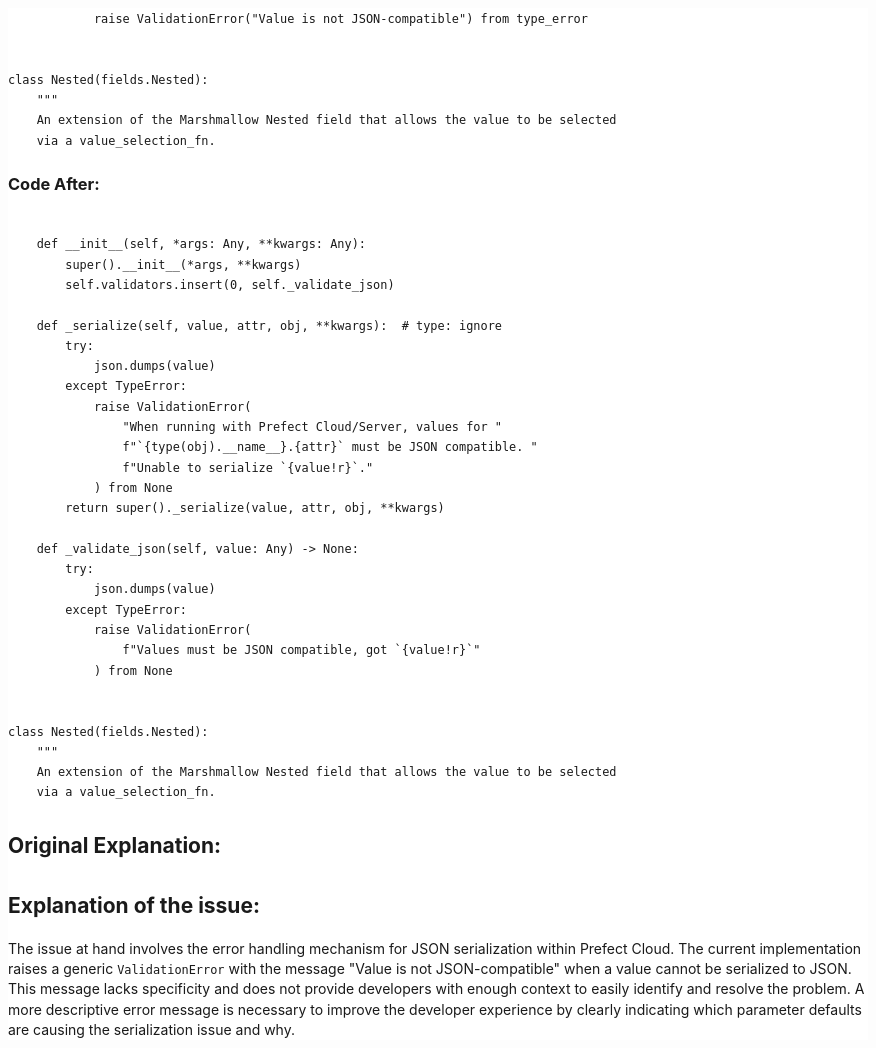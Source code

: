```
            raise ValidationError("Value is not JSON-compatible") from type_error


class Nested(fields.Nested):
    """
    An extension of the Marshmallow Nested field that allows the value to be selected
    via a value_selection_fn.
```

### Code After:
```

    def __init__(self, *args: Any, **kwargs: Any):
        super().__init__(*args, **kwargs)
        self.validators.insert(0, self._validate_json)

    def _serialize(self, value, attr, obj, **kwargs):  # type: ignore
        try:
            json.dumps(value)
        except TypeError:
            raise ValidationError(
                "When running with Prefect Cloud/Server, values for "
                f"`{type(obj).__name__}.{attr}` must be JSON compatible. "
                f"Unable to serialize `{value!r}`."
            ) from None
        return super()._serialize(value, attr, obj, **kwargs)

    def _validate_json(self, value: Any) -> None:
        try:
            json.dumps(value)
        except TypeError:
            raise ValidationError(
                f"Values must be JSON compatible, got `{value!r}`"
            ) from None


class Nested(fields.Nested):
    """
    An extension of the Marshmallow Nested field that allows the value to be selected
    via a value_selection_fn.
```

## Original Explanation:
## Explanation of the issue:
The issue at hand involves the error handling mechanism for JSON serialization within Prefect Cloud. The current implementation raises a generic `ValidationError` with the message "Value is not JSON-compatible" when a value cannot be serialized to JSON. This message lacks specificity and does not provide developers with enough context to easily identify and resolve the problem. A more descriptive error message is necessary to improve the developer experience by clearly indicating which parameter defaults are causing the serialization issue and why.
